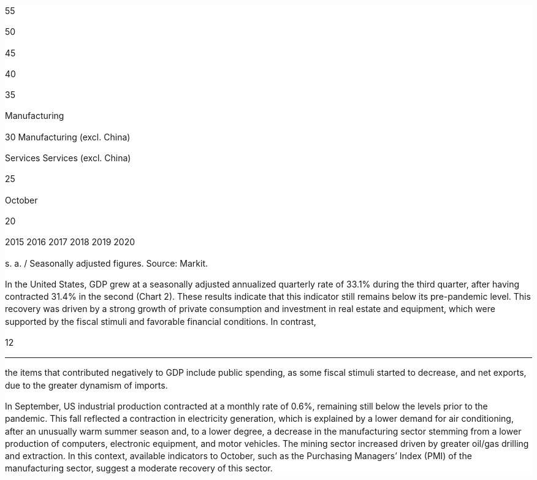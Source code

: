 55

50

45

40

35

Manufacturing

30 Manufacturing (excl. China)

Services
Services (excl. China)

25

October

20

2015 2016 2017 2018 2019 2020

s. a. / Seasonally adjusted figures.
Source: Markit.

In the United States, GDP grew at a seasonally
adjusted annualized quarterly rate of 33.1% during
the third quarter, after having contracted 31.4% in
the second (Chart 2). These results indicate that this
indicator still remains below its pre-pandemic level.
This recovery was driven by a strong growth of
private consumption and investment in real estate
and equipment, which were supported by the fiscal
stimuli and favorable financial conditions. In contrast,

12


-----

the items that contributed negatively to GDP include
public spending, as some fiscal stimuli started to
decrease, and net exports, due to the greater
dynamism of imports.

In September, US industrial production contracted at
a monthly rate of 0.6%, remaining still below the
levels prior to the pandemic. This fall reflected a
contraction in electricity generation, which is
explained by a lower demand for air conditioning,
after an unusually warm summer season and, to a
lower degree, a decrease in the manufacturing
sector stemming from a lower production of
computers, electronic equipment, and motor
vehicles. The mining sector increased driven by
greater oil/gas drilling and extraction. In this context,
available indicators to October, such as the
Purchasing Managers’ Index (PMI) of the
manufacturing sector, suggest a moderate recovery
of this sector.
